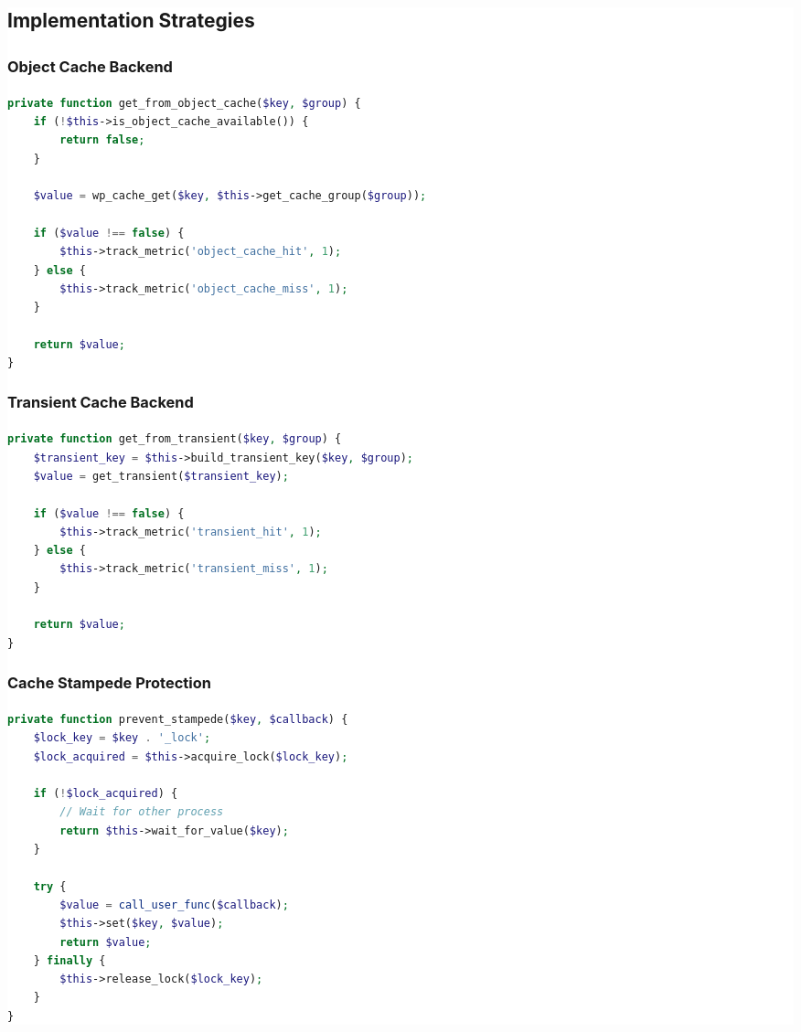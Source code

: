 ## Implementation Strategies

### Object Cache Backend
```php
private function get_from_object_cache($key, $group) {
    if (!$this->is_object_cache_available()) {
        return false;
    }
    
    $value = wp_cache_get($key, $this->get_cache_group($group));
    
    if ($value !== false) {
        $this->track_metric('object_cache_hit', 1);
    } else {
        $this->track_metric('object_cache_miss', 1);
    }
    
    return $value;
}
```

### Transient Cache Backend
```php
private function get_from_transient($key, $group) {
    $transient_key = $this->build_transient_key($key, $group);
    $value = get_transient($transient_key);
    
    if ($value !== false) {
        $this->track_metric('transient_hit', 1);
    } else {
        $this->track_metric('transient_miss', 1);
    }
    
    return $value;
}
```

### Cache Stampede Protection
```php
private function prevent_stampede($key, $callback) {
    $lock_key = $key . '_lock';
    $lock_acquired = $this->acquire_lock($lock_key);
    
    if (!$lock_acquired) {
        // Wait for other process
        return $this->wait_for_value($key);
    }
    
    try {
        $value = call_user_func($callback);
        $this->set($key, $value);
        return $value;
    } finally {
        $this->release_lock($lock_key);
    }
}
```

